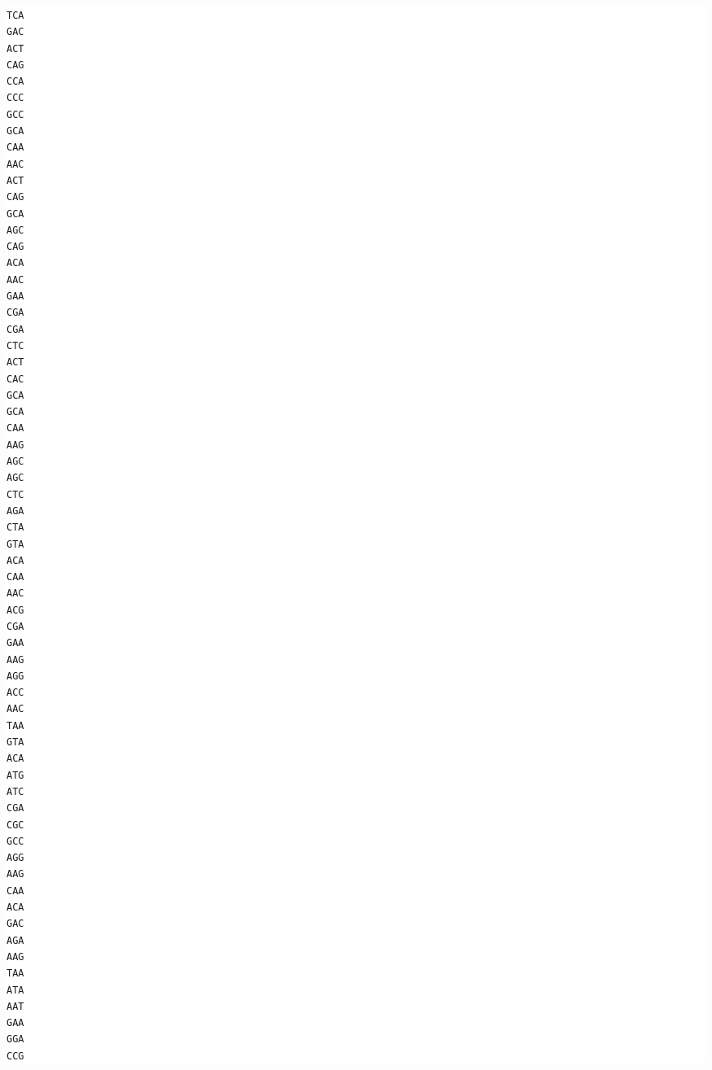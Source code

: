     TCA
    GAC
    ACT
    CAG
    CCA
    CCC
    GCC
    GCA
    CAA
    AAC
    ACT
    CAG
    GCA
    AGC
    CAG
    ACA
    AAC
    GAA
    CGA
    CGA
    CTC
    ACT
    CAC
    GCA
    GCA
    CAA
    AAG
    AGC
    AGC
    CTC
    AGA
    CTA
    GTA
    ACA
    CAA
    AAC
    ACG
    CGA
    GAA
    AAG
    AGG
    ACC
    AAC
    TAA
    GTA
    ACA
    ATG
    ATC
    CGA
    CGC
    GCC
    AGG
    AAG
    CAA
    ACA
    GAC
    AGA
    AAG
    TAA
    ATA
    AAT
    GAA
    GGA
    CCG